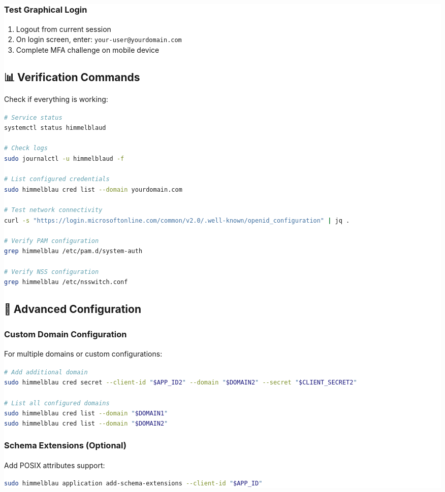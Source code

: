 ### Test Graphical Login

1. Logout from current session
2. On login screen, enter: `your-user@yourdomain.com`
3. Complete MFA challenge on mobile device

## 📊 Verification Commands

Check if everything is working:

```bash
# Service status
systemctl status himmelblaud

# Check logs
sudo journalctl -u himmelblaud -f

# List configured credentials
sudo himmelblau cred list --domain yourdomain.com

# Test network connectivity
curl -s "https://login.microsoftonline.com/common/v2.0/.well-known/openid_configuration" | jq .

# Verify PAM configuration
grep himmelblau /etc/pam.d/system-auth

# Verify NSS configuration  
grep himmelblau /etc/nsswitch.conf
```

## 🔧 Advanced Configuration

### Custom Domain Configuration

For multiple domains or custom configurations:

```bash
# Add additional domain
sudo himmelblau cred secret --client-id "$APP_ID2" --domain "$DOMAIN2" --secret "$CLIENT_SECRET2"

# List all configured domains
sudo himmelblau cred list --domain "$DOMAIN1"
sudo himmelblau cred list --domain "$DOMAIN2"
```

### Schema Extensions (Optional)

Add POSIX attributes support:

```bash
sudo himmelblau application add-schema-extensions --client-id "$APP_ID"
```
